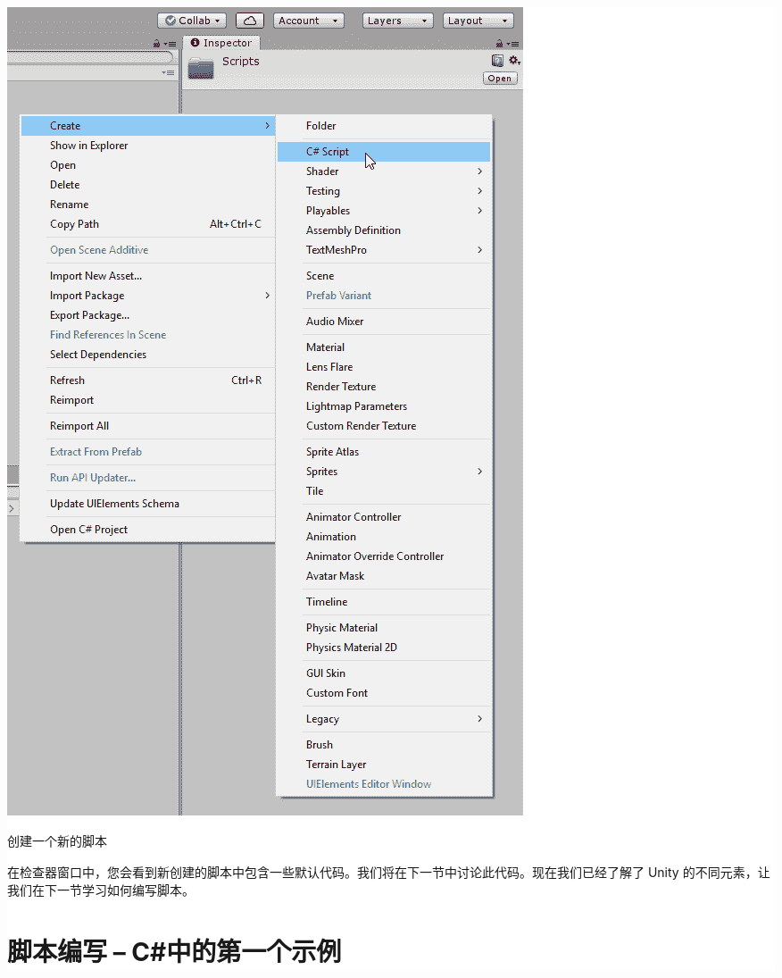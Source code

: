 ![图片](img/2f324d1b-bc14-4717-bbab-9dfc83992cb4.png)

创建一个新的脚本

在检查器窗口中，您会看到新创建的脚本中包含一些默认代码。我们将在下一节中讨论此代码。现在我们已经了解了 Unity 的不同元素，让我们在下一节学习如何编写脚本。

# 脚本编写 – C#中的第一个示例
